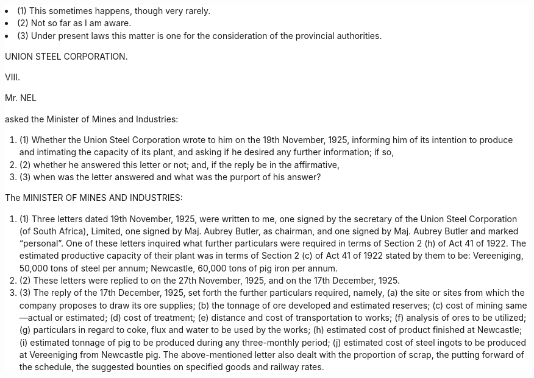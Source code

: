 <li>(1) This sometimes happens, though very rarely.</li>

<li>(2) Not so far as I am aware.</li>

<li>(3) Under present laws this matter is one for the consideration of the provincial authorities.</li>

</ol>

</answer>

</oralStatements>

<oralStatements>

<heading>UNION STEEL CORPORATION.</heading>

<question by="#nel" to="#minister_of_mines_and_industries">

<num>VIII.</num>

<from>Mr. NEL</from>

<p>asked the Minister of Mines and Industries:</p>

<ol>

<li>(1) Whether the Union Steel Corporation wrote to him on the 19th November, 1925, informing him of its intention to produce and intimating the capacity of its plant, and asking if he desired any further information; if so,</li>

<li>(2) whether he answered this letter or not; and, if the reply be in the affirmative,</li>

<li>(3) when was the letter answered and what was the purport of his answer?</li>

</ol>

</question>

<answer by="#minister_of_mines_and_industries" to="#nel">

<from>The MINISTER OF MINES AND INDUSTRIES:</from>

<ol>

<li>(1) Three letters dated 19th November, 1925, were written to me, one signed by the secretary of the Union Steel Corporation (of South Africa), Limited, one signed by Maj. Aubrey Butler, as chairman, and one signed by Maj. Aubrey Butler and marked &#x201C;personal&#x201D;. One of these letters inquired what further particulars were required in terms of Section 2 (h) of <span class="col_2787-2788" refersTo="page_1460"/>Act 41 of 1922. The estimated productive capacity of their plant was in terms of Section 2 (c) of Act 41 of 1922 stated by them to be: Vereeniging, 50,000 tons of steel per annum; Newcastle, 60,000 tons of pig iron per annum.</li>

<li>(2) These letters were replied to on the 27th November, 1925, and on the 17th December, 1925.</li>

<li>(3) The reply of the 17th December, 1925, set forth the further particulars required, namely, (a) the site or sites from which the company proposes to draw its ore supplies; (b) the tonnage of ore developed and estimated reserves; (c) cost of mining same&#x2014;actual or estimated; (d) cost of treatment; (e) distance and cost of transportation to works; (f) analysis of ores to be utilized; (g) particulars in regard to coke, flux and water to be used by the works; (h) estimated cost of product finished at Newcastle; (i) estimated tonnage of pig to be produced during any three-monthly period; (j) estimated cost of steel ingots to be produced at Vereeniging from Newcastle pig. The above-mentioned letter also dealt with the proportion of scrap, the putting forward of the schedule, the suggested bounties on specified goods and railway rates.</li>
